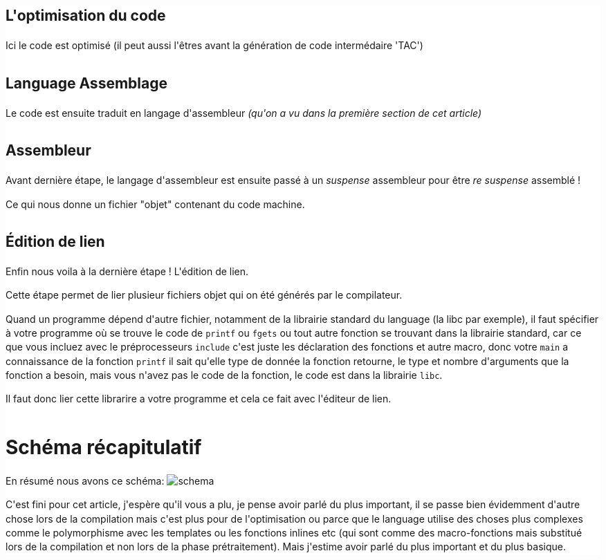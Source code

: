 ## L'optimisation du code
Ici le code est optimisé (il peut aussi l'êtres avant la génération de code intermédaire 'TAC')

## Language Assemblage
Le code est ensuite traduit en langage d'assembleur *(qu'on a vu dans la première section de cet article)*

## Assembleur
Avant dernière étape, le langage d'assembleur est ensuite passé à un *suspense* assembleur pour être *re suspense* assemblé !

Ce qui nous donne un fichier "objet" contenant du code machine.

## Édition de lien
Enfin nous voila à la dernière étape ! L'édition de lien.

Cette étape permet de lier plusieur fichiers objet qui on été générés par le compilateur.

Quand un programme dépend d'autre fichier, notamment de la librairie standard du language (la libc par exemple), il faut spécifier à votre programme où se trouve le code de `printf` ou `fgets` ou tout autre fonction se trouvant dans la librairie standard, car ce que vous incluez avec le préprocesseurs `include` c'est juste les déclaration des fonctions et autre macro, donc votre `main` a connaissance de la fonction `printf` il sait qu'elle type de donnée la fonction retourne, le type et nombre d'arguments que la fonction a besoin, mais vous n'avez pas le code de la fonction, le code est dans la librairie `libc`.

Il faut donc lier cette librarire a votre programme et cela ce fait avec l'éditeur de lien.

# Schéma récapitulatif
En résumé nous avons ce schéma:
![schema](https://upload.wikimedia.org/wikipedia/commons/thumb/e/e5/Cha%C3%AEne_de_compilation.svg/1024px-Cha%C3%AEne_de_compilation.svg.png)

C'est fini pour cet article, j'espère qu'il vous a plu, je pense avoir parlé du plus important, il se passe bien évidemment d'autre chose lors de la compilation mais c'est plus pour de l'optimisation ou parce que le language utilise des choses plus complexes comme le polymorphisme avec les templates ou les fonctions inlines etc (qui sont comme des macro-fonctions mais substitué lors de la compilation et non lors de la phase prétraitement).
Mais j'estime avoir parlé du plus important et du plus basique.
